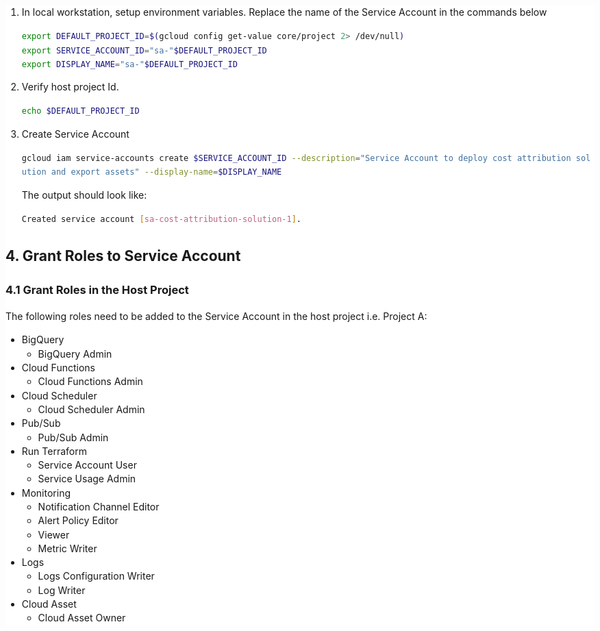 1.  In local workstation, setup environment variables. Replace the name of the
    Service Account in the commands below

    ```sh
    export DEFAULT_PROJECT_ID=$(gcloud config get-value core/project 2> /dev/null)
    export SERVICE_ACCOUNT_ID="sa-"$DEFAULT_PROJECT_ID
    export DISPLAY_NAME="sa-"$DEFAULT_PROJECT_ID
    ```

2.  Verify host project Id.

    ```sh
    echo $DEFAULT_PROJECT_ID
    ```

3.  Create Service Account

    ```sh
    gcloud iam service-accounts create $SERVICE_ACCOUNT_ID --description="Service Account to deploy cost attribution solution and export assets" --display-name=$DISPLAY_NAME
    ```

    The output should look like:

    ```sh
    Created service account [sa-cost-attribution-solution-1].
    ```

## 4. Grant Roles to Service Account

### 4.1 Grant Roles in the Host Project

The following roles need to be added to the Service Account in the host
project i.e. Project A:

*   BigQuery
    *   BigQuery Admin
*   Cloud Functions
    *   Cloud Functions Admin
*   Cloud Scheduler
    *   Cloud Scheduler Admin
*   Pub/Sub
    *   Pub/Sub Admin
*   Run Terraform
    *   Service Account User
    *   Service Usage Admin
*   Monitoring
    *  Notification Channel Editor
    *  Alert Policy Editor
    *  Viewer
    *  Metric Writer
*   Logs
    *  Logs Configuration Writer
    *  Log Writer
*   Cloud Asset
    * Cloud Asset Owner


[code-of-conduct]: code-of-conduct.md
[contributing-guidelines]: CONTRIBUTING.md
[new-issue]: https://github.com/google/quota-monitoring-solution/issues/new
[new-pr]: https://github.com/google/quota-monitoring-solution/compare